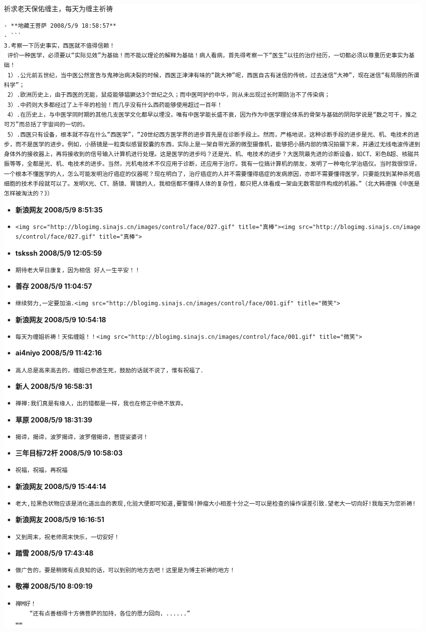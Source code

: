   祈求老天保佑缠主，每天为缠主祈祷
  ```
- **地藏王菩萨 2008/5/9 18:58:57**
- ```
  3.考察一下历史事实，西医就不值得信赖！ 
   评价一种医学，必须要以“实际见效”为基础！而不能以理论的解释为基础！病人看病，首先得考察一下“医生”以往的治疗经历，一切都必须以尊重历史事实为基础！ 
   1）.公元前五世纪，当中医公然宣告与鬼神治病决裂的时候，西医正津津有味的“跳大神”呢，西医自古有迷信的传统，过去迷信“大神”，现在迷信“有局限的所谓科学”； 
   2）.欧洲历史上，由于西医的无能，鼠疫能够猖獗达3个世纪之久；而中医呵护的中华，则从未出现过长时期防治不了传染病； 
   3）.中药则大多都经过了上千年的检验！而几乎没有什么西药能够使用超过一百年！ 
   4）.在历史上，与中医学同时期的其他几支医学文化都早以堙没，唯有中医学能长盛不衰，因为作为中医学理论体系的骨架与基础的阴阳学说是“数之可千，推之可万”而总括了宇宙间的一切的。 
   5）.西医只有设备，根本就不存在什么“西医学”，“20世纪西方医学界的进步首先是在诊断手段上。然而，严格地说，这种诊断手段的进步是光、机、电技术的进步，而不是医学的进步。例如，小肠镜是一粒类似感冒胶囊的东西，实际上是一架自带光源的微型摄像机，能够把小肠内部的情况拍摄下来，并通过无线电波传递到身体外的接收器上，再将接收到的信号输入计算机进行处理。这是医学的进步吗？还是光、机、电技术的进步？大医院最先进的诊断设备，如CT、彩色B超、核磁共振等等，全都是光、机、电技术的进步。当然，光机电技术不仅应用于诊断，还应用于治疗。我有一位搞计算机的朋友，发明了一种电化学治癌仪。当时我很惊讶，一个根本不懂医学的人，怎么可能发明治疗癌症的仪器呢？现在明白了，治疗癌症的人并不需要懂得癌症的发病原因，亦即不需要懂得医学，只要能找到某种杀死癌细胞的技术手段就可以了。发明X光、CT、肠镜、胃镜的人，我相信都不懂得人体的复杂性，都只把人体看成一架由无数零部件构成的机器。”（北大韩德强《中医是怎样被淘汰的？》） 
  ```
- **新浪网友 2008/5/9 8:51:35**
- ```
  <img src="http://blogimg.sinajs.cn/images/control/face/027.gif" title="真棒"><img src="http://blogimg.sinajs.cn/images/control/face/027.gif" title="真棒">
  ```
- **tskssh 2008/5/9 12:05:59**
- ```
  期待老大早日康复，因为相信 好人一生平安！！
  ```
- **善存 2008/5/9 11:04:57**
- ```
  继续努力,一定要加油.<img src="http://blogimg.sinajs.cn/images/control/face/001.gif" title="微笑">
  ```
- **新浪网友 2008/5/9 10:54:18**
- ```
  每天为缠姐祈祷！天佑缠姐！！<img src="http://blogimg.sinajs.cn/images/control/face/001.gif" title="微笑">
  ```
- **ai4niyo 2008/5/9 11:42:16**
- ```
  高人总是高来高去的，缠姐已参透生死，鼓励的话就不说了，惟有祝福了．
  ```
- **新人 2008/5/9 16:58:31**
- ```
  禅禅:我们真是有缘人，出的错都是一样，我也在修正中绝不放弃。
  ```
- **草原 2008/5/9 18:31:39**
- ```
  揭谛，揭谛，波罗揭谛，波罗僧揭谛，菩提娑婆诃！
  ```
- **三年目标72杆 2008/5/9 10:58:03**
- ```
  祝福，祝福，再祝福
  ```
- **新浪网友 2008/5/9 15:44:14**
- ```
  老大,拉黑色状物应该是消化道出血的表现,化验大便即可知道,要警惕!肿瘤大小相差十分之一可以是检查的操作误差引致.望老大一切向好!我每天为您祈祷!
  ```
- **新浪网友 2008/5/9 16:16:51**
- ```
  又到周末，祝老师周末快乐，一切安好！
  ```
- **踏雪 2008/5/9 17:43:48**
- ```
  做广告的，要是稍微有点良知的话，可以到别的地方去吧！这里是为博主祈祷的地方！
  ```
- **敬禅 2008/5/10 8:09:19**
- ```
  禅M好！
      “还有点善根得十方佛菩萨的加持，各位的愿力回向，......”
  == 
  ```